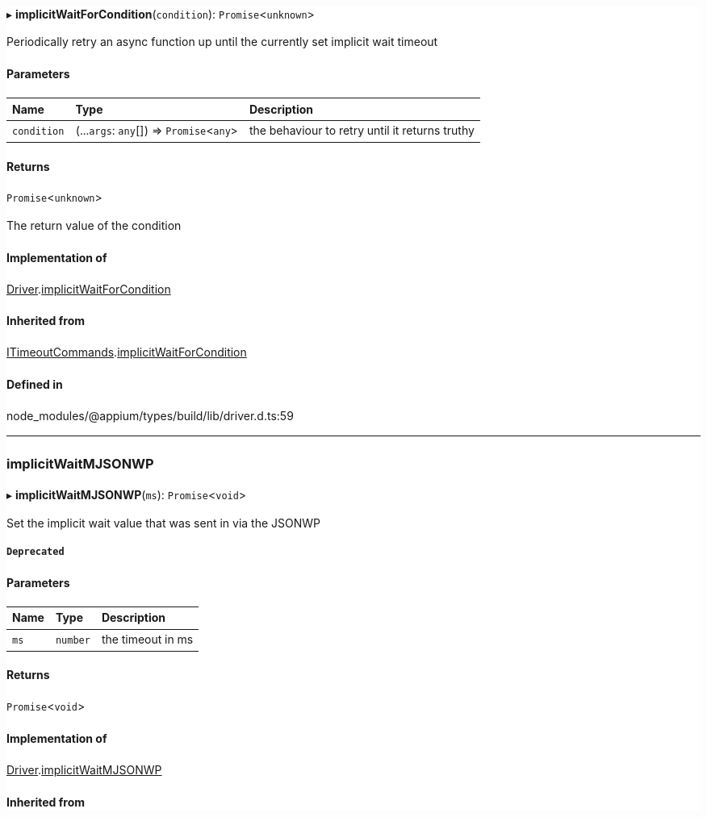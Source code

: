 ▸ **implicitWaitForCondition**(`condition`): `Promise`<`unknown`\>

Periodically retry an async function up until the currently set implicit wait timeout

#### Parameters

| Name | Type | Description |
| :------ | :------ | :------ |
| `condition` | (...`args`: `any`[]) => `Promise`<`any`\> | the behaviour to retry until it returns truthy |

#### Returns

`Promise`<`unknown`\>

The return value of the condition

#### Implementation of

[Driver](../interfaces/appium_types.Driver.md).[implicitWaitForCondition](../interfaces/appium_types.Driver.md#implicitwaitforcondition)

#### Inherited from

[ITimeoutCommands](../interfaces/appium_types.ITimeoutCommands.md).[implicitWaitForCondition](../interfaces/appium_types.ITimeoutCommands.md#implicitwaitforcondition)

#### Defined in

node_modules/@appium/types/build/lib/driver.d.ts:59

___

### implicitWaitMJSONWP

▸ **implicitWaitMJSONWP**(`ms`): `Promise`<`void`\>

Set the implicit wait value that was sent in via the JSONWP

**`Deprecated`**

#### Parameters

| Name | Type | Description |
| :------ | :------ | :------ |
| `ms` | `number` | the timeout in ms |

#### Returns

`Promise`<`void`\>

#### Implementation of

[Driver](../interfaces/appium_types.Driver.md).[implicitWaitMJSONWP](../interfaces/appium_types.Driver.md#implicitwaitmjsonwp)

#### Inherited from
